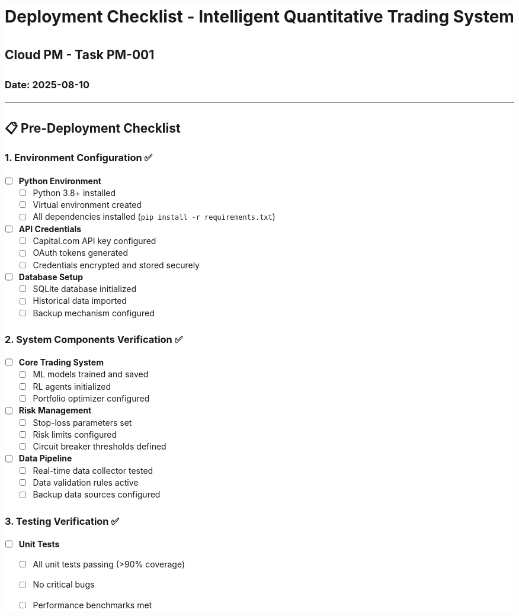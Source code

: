 # Deployment Checklist - Intelligent Quantitative Trading System
## Cloud PM - Task PM-001
### Date: 2025-08-10

---

## 📋 Pre-Deployment Checklist

### 1. Environment Configuration ✅

- [ ] **Python Environment**
  - [ ] Python 3.8+ installed
  - [ ] Virtual environment created
  - [ ] All dependencies installed (`pip install -r requirements.txt`)
  
- [ ] **API Credentials**
  - [ ] Capital.com API key configured
  - [ ] OAuth tokens generated
  - [ ] Credentials encrypted and stored securely
  
- [ ] **Database Setup**
  - [ ] SQLite database initialized
  - [ ] Historical data imported
  - [ ] Backup mechanism configured

### 2. System Components Verification ✅

- [ ] **Core Trading System**
  - [ ] ML models trained and saved
  - [ ] RL agents initialized
  - [ ] Portfolio optimizer configured
  
- [ ] **Risk Management**
  - [ ] Stop-loss parameters set
  - [ ] Risk limits configured
  - [ ] Circuit breaker thresholds defined
  
- [ ] **Data Pipeline**
  - [ ] Real-time data collector tested
  - [ ] Data validation rules active
  - [ ] Backup data sources configured

### 3. Testing Verification ✅

- [ ] **Unit Tests**
  - [ ] All unit tests passing (>90% coverage)
  - [ ] No critical bugs
  - [ ] Performance benchmarks met
  